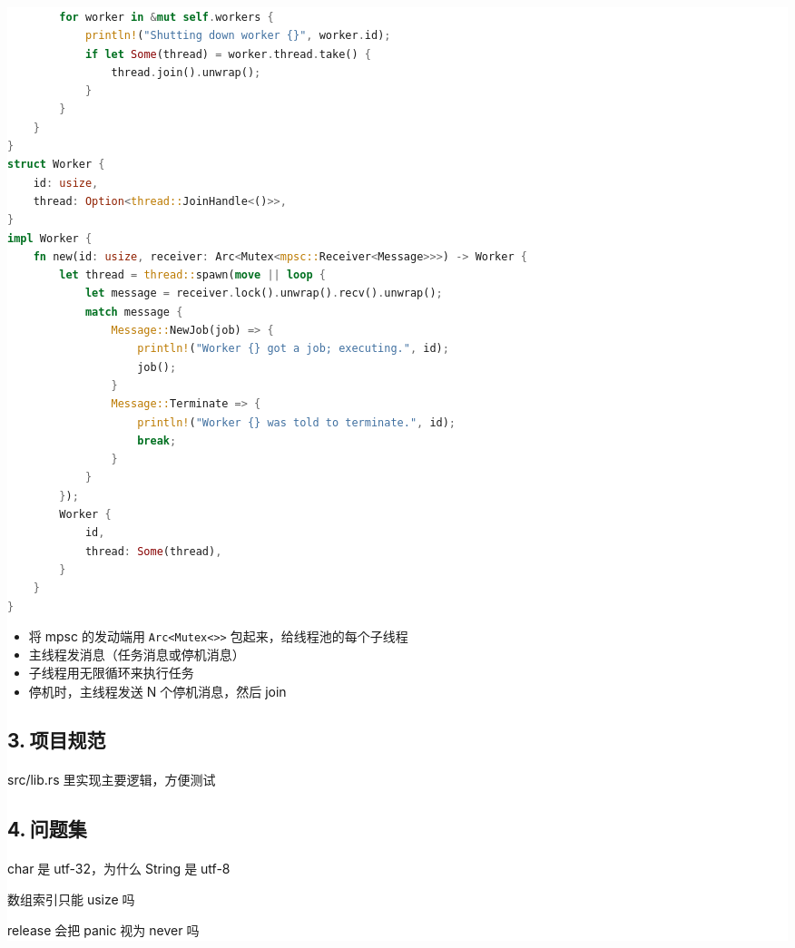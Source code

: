 ```rs
        for worker in &mut self.workers {
            println!("Shutting down worker {}", worker.id);
            if let Some(thread) = worker.thread.take() {
                thread.join().unwrap();
            }
        }
    }
}
struct Worker {
    id: usize,
    thread: Option<thread::JoinHandle<()>>,
}
impl Worker {
    fn new(id: usize, receiver: Arc<Mutex<mpsc::Receiver<Message>>>) -> Worker {
        let thread = thread::spawn(move || loop {
            let message = receiver.lock().unwrap().recv().unwrap();
            match message {
                Message::NewJob(job) => {
                    println!("Worker {} got a job; executing.", id);
                    job();
                }
                Message::Terminate => {
                    println!("Worker {} was told to terminate.", id);
                    break;
                }
            }
        });
        Worker {
            id,
            thread: Some(thread),
        }
    }
}
```

- 将 mpsc 的发动端用 `Arc<Mutex<>>` 包起来，给线程池的每个子线程
- 主线程发消息（任务消息或停机消息）
- 子线程用无限循环来执行任务
- 停机时，主线程发送 N 个停机消息，然后 join

## 3. 项目规范

src/lib.rs 里实现主要逻辑，方便测试

## 4. 问题集

char 是 utf-32，为什么 String 是 utf-8

数组索引只能 usize 吗

release 会把 panic 视为 never 吗

